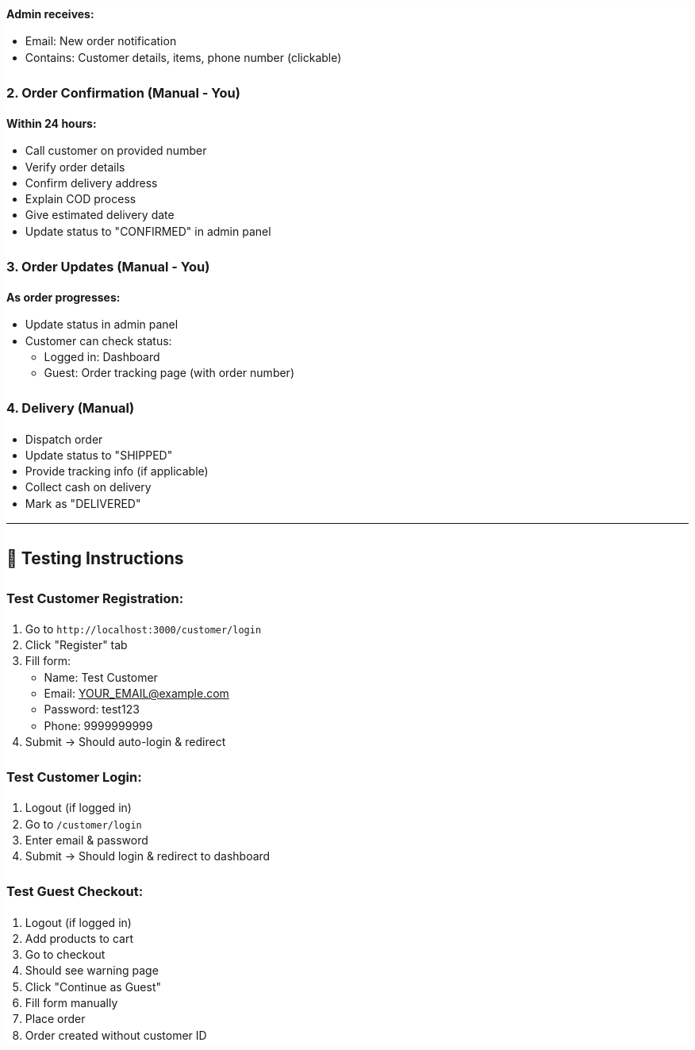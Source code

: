**Admin receives:**
- Email: New order notification
- Contains: Customer details, items, phone number (clickable)

### 2. Order Confirmation (Manual - You)
**Within 24 hours:**
- Call customer on provided number
- Verify order details
- Confirm delivery address
- Explain COD process
- Give estimated delivery date
- Update status to "CONFIRMED" in admin panel

### 3. Order Updates (Manual - You)
**As order progresses:**
- Update status in admin panel
- Customer can check status:
  - Logged in: Dashboard
  - Guest: Order tracking page (with order number)

### 4. Delivery (Manual)
- Dispatch order
- Update status to "SHIPPED"
- Provide tracking info (if applicable)
- Collect cash on delivery
- Mark as "DELIVERED"

---

## 🧪 Testing Instructions

### Test Customer Registration:
1. Go to `http://localhost:3000/customer/login`
2. Click "Register" tab
3. Fill form:
   - Name: Test Customer
   - Email: YOUR_EMAIL@example.com
   - Password: test123
   - Phone: 9999999999
4. Submit → Should auto-login & redirect

### Test Customer Login:
1. Logout (if logged in)
2. Go to `/customer/login`
3. Enter email & password
4. Submit → Should login & redirect to dashboard

### Test Guest Checkout:
1. Logout (if logged in)
2. Add products to cart
3. Go to checkout
4. Should see warning page
5. Click "Continue as Guest"
6. Fill form manually
7. Place order
8. Order created without customer ID
